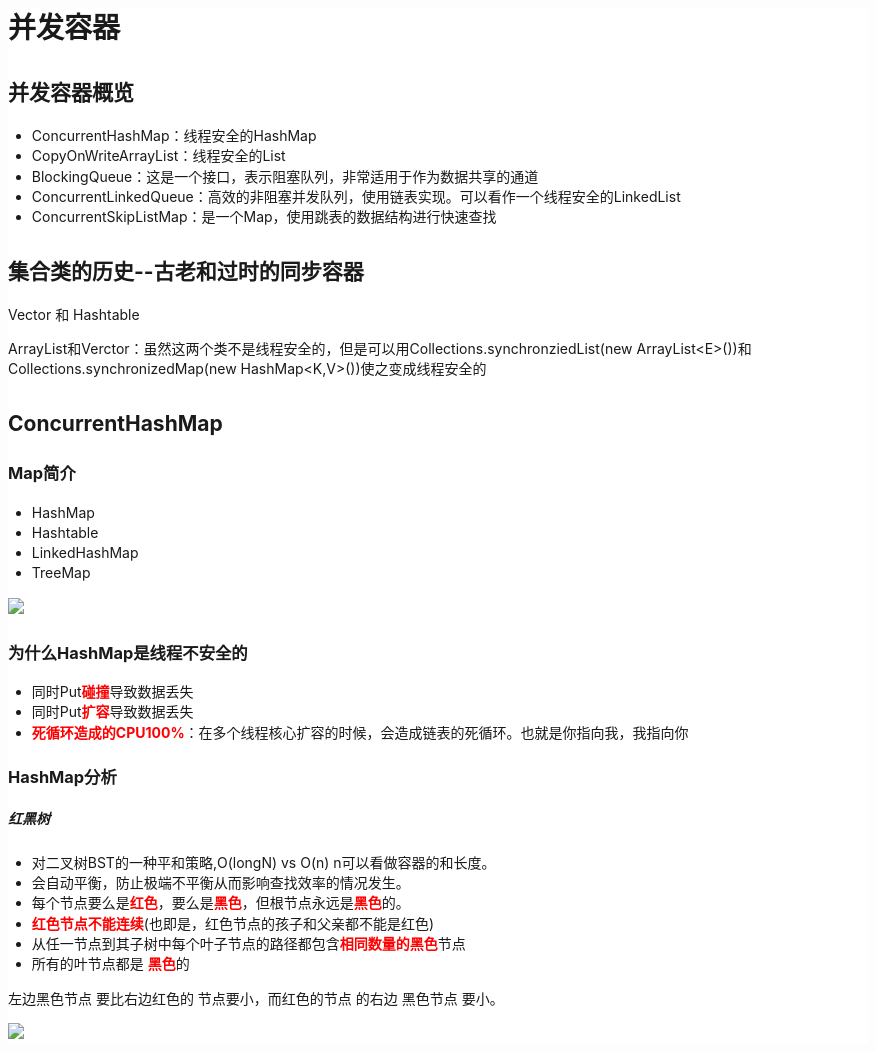 # 并发容器

## 并发容器概览

- ConcurrentHashMap：线程安全的HashMap
- CopyOnWriteArrayList：线程安全的List
- BlockingQueue：这是一个接口，表示阻塞队列，非常适用于作为数据共享的通道
- ConcurrentLinkedQueue：高效的非阻塞并发队列，使用链表实现。可以看作一个线程安全的LinkedList
- ConcurrentSkipListMap：是一个Map，使用跳表的数据结构进行快速查找

## 集合类的历史--古老和过时的同步容器

Vector 和 Hashtable

ArrayList和Verctor：虽然这两个类不是线程安全的，但是可以用Collections.synchronziedList(new ArrayList\<E>())和Collections.synchronizedMap(new HashMap<K,V>())使之变成线程安全的

## ConcurrentHashMap

### Map简介

- HashMap
- Hashtable
- LinkedHashMap
- TreeMap

![](D:%5Ctask%5Cpeng_imooc%5Cjuc%5Csrc%5Cmain%5Cresources%5Cimages%5CMap%E6%8E%A5%E5%8F%A31.png)

### 为什么HashMap是线程不安全的

- 同时Put<b style='color:red'>碰撞</b>导致数据丢失
- 同时Put<b style='color:red'>扩容</b>导致数据丢失
- <b style='color:red'>死循环造成的CPU100%</b>：在多个线程核心扩容的时候，会造成链表的死循环。也就是你指向我，我指向你 

### HashMap分析

##### 红黑树

- 对二叉树BST的一种平和策略,O(longN) vs O(n) n可以看做容器的和长度。
- 会自动平衡，防止极端不平衡从而影响查找效率的情况发生。
- 每个节点要么是<b style="color:red">红色</b>，要么是<b style="color:red">黑色</b>，但根节点永远是<b style="color:red">黑色</b>的。
- <b style="color:red">红色节点不能连续</b>(也即是，红色节点的孩子和父亲都不能是红色)
- 从任一节点到其子树中每个叶子节点的路径都包含<b style="color:red">相同数量的黑色</b>节点
- 所有的叶节点都是 <b style="color:red">黑色</b>的

左边黑色节点 要比右边红色的 节点要小，而红色的节点 的右边 黑色节点 要小。

![](D:%5Ctask%5Cpeng_imooc%5Cjuc%5Csrc%5Cmain%5Cresources%5Cimages%5C%E7%BA%A2%E9%BB%91%E6%A0%91.png)
